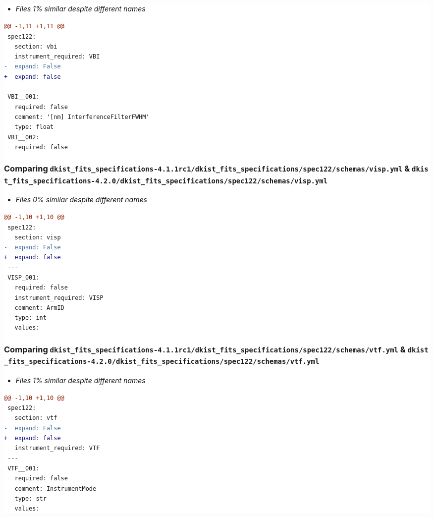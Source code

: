  * *Files 1% similar despite different names*

```diff
@@ -1,11 +1,11 @@
 spec122:
   section: vbi
   instrument_required: VBI
-  expand: False
+  expand: false
 ---
 VBI__001:
   required: false
   comment: '[nm] InterferenceFilterFWHM'
   type: float
 VBI__002:
   required: false
```

### Comparing `dkist_fits_specifications-4.1.1rc1/dkist_fits_specifications/spec122/schemas/visp.yml` & `dkist_fits_specifications-4.2.0/dkist_fits_specifications/spec122/schemas/visp.yml`

 * *Files 0% similar despite different names*

```diff
@@ -1,10 +1,10 @@
 spec122:
   section: visp
-  expand: False
+  expand: false
 ---
 VISP_001:
   required: false
   instrument_required: VISP
   comment: ArmID
   type: int
   values:
```

### Comparing `dkist_fits_specifications-4.1.1rc1/dkist_fits_specifications/spec122/schemas/vtf.yml` & `dkist_fits_specifications-4.2.0/dkist_fits_specifications/spec122/schemas/vtf.yml`

 * *Files 1% similar despite different names*

```diff
@@ -1,10 +1,10 @@
 spec122:
   section: vtf
-  expand: False
+  expand: false
   instrument_required: VTF
 ---
 VTF__001:
   required: false
   comment: InstrumentMode
   type: str
   values:
```
